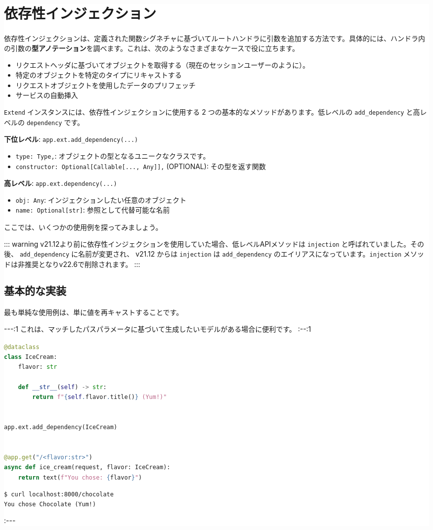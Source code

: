 # 依存性インジェクション

依存性インジェクションは、定義された関数シグネチャに基づいてルートハンドラに引数を追加する方法です。具体的には、ハンドラ内の引数の**型アノテーション**を調べます。これは、次のようなさまざまなケースで役に立ちます。

- リクエストヘッダに基づいてオブジェクトを取得する（現在のセッションユーザーのように）。
- 特定のオブジェクトを特定のタイプにリキャストする
- リクエストオブジェクトを使用したデータのプリフェッチ
- サービスの自動挿入

`Extend` インスタンスには、依存性インジェクションに使用する 2 つの基本的なメソッドがあります。低レベルの `add_dependency` と高レベルの `dependency` です。

**下位レベル**: `app.ext.add_dependency(...)`

- `type: Type,`: オブジェクトの型となるユニークなクラスです。
- `constructor: Optional[Callable[..., Any]],` (OPTIONAL): その型を返す関数

**高レベル**: `app.ext.dependency(...)`

- `obj: Any`: インジェクションしたい任意のオブジェクト
- `name: Optional[str]`: 参照として代替可能な名前

ここでは、いくつかの使用例を探ってみましょう。

::: warning
v21.12より前に依存性インジェクションを使用していた場合、低レベルAPIメソッドは `injection` と呼ばれていました。その後、 `add_dependency` に名前が変更され、 v21.12 からは `injection` は `add_dependency` のエイリアスになっています。`injection` メソッドは非推奨となりv22.6で削除されます。
:::

## 基本的な実装

最も単純な使用例は、単に値を再キャストすることです。

---:1
これは、マッチしたパスパラメータに基づいて生成したいモデルがある場合に便利です。
:--:1
```python
@dataclass
class IceCream:
    flavor: str

    def __str__(self) -> str:
        return f"{self.flavor.title()} (Yum!)"


app.ext.add_dependency(IceCream)


@app.get("/<flavor:str>")
async def ice_cream(request, flavor: IceCream):
    return text(f"You chose: {flavor}")
```

```
$ curl localhost:8000/chocolate
You chose Chocolate (Yum!)
```
:---
